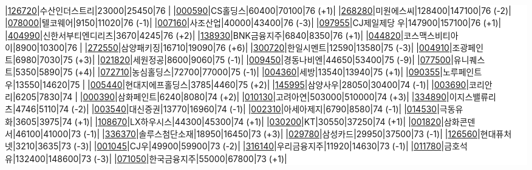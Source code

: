 |[126720](https://finance.daum.net/quotes/A126720)|수산인더스트리|23000|25450|76 |
|[000590](https://finance.daum.net/quotes/A000590)|CS홀딩스|60400|70100|76 (+1)|
|[268280](https://finance.daum.net/quotes/A268280)|미원에스씨|128400|147100|76 (-2)|
|[078000](https://finance.daum.net/quotes/A078000)|텔코웨어|9150|11020|76 (-1)|
|[007160](https://finance.daum.net/quotes/A007160)|사조산업|40000|43400|76 (-3)|
|[097955](https://finance.daum.net/quotes/A097955)|CJ제일제당 우|147900|157100|76 (+1)|
|[404990](https://finance.daum.net/quotes/A404990)|신한서부티엔디리츠|3670|4245|76 (+2)|
|[138930](https://finance.daum.net/quotes/A138930)|BNK금융지주|6840|8350|76 (+1)|
|[044820](https://finance.daum.net/quotes/A044820)|코스맥스비티아이|8900|10300|76 |
|[272550](https://finance.daum.net/quotes/A272550)|삼양패키징|16710|19090|76 (+6)|
|[300720](https://finance.daum.net/quotes/A300720)|한일시멘트|12590|13580|75 (-3)|
|[004910](https://finance.daum.net/quotes/A004910)|조광페인트|6980|7030|75 (+3)|
|[021820](https://finance.daum.net/quotes/A021820)|세원정공|8600|9060|75 (-1)|
|[009450](https://finance.daum.net/quotes/A009450)|경동나비엔|44650|53400|75 (-9)|
|[077500](https://finance.daum.net/quotes/A077500)|유니퀘스트|5350|5890|75 (+4)|
|[072710](https://finance.daum.net/quotes/A072710)|농심홀딩스|72700|77000|75 (-1)|
|[004360](https://finance.daum.net/quotes/A004360)|세방|13540|13940|75 (+1)|
|[090355](https://finance.daum.net/quotes/A090355)|노루페인트우|13550|14620|75 |
|[005440](https://finance.daum.net/quotes/A005440)|현대지에프홀딩스|3785|4460|75 (+2)|
|[145995](https://finance.daum.net/quotes/A145995)|삼양사우|28050|30400|74 (-1)|
|[003690](https://finance.daum.net/quotes/A003690)|코리안리|6205|7830|74 |
|[000390](https://finance.daum.net/quotes/A000390)|삼화페인트|6240|8080|74 (+2)|
|[010130](https://finance.daum.net/quotes/A010130)|고려아연|503000|510000|74 (+3)|
|[334890](https://finance.daum.net/quotes/A334890)|이지스밸류리츠|4746|5110|74 (-2)|
|[003540](https://finance.daum.net/quotes/A003540)|대신증권|13770|16960|74 (-1)|
|[002310](https://finance.daum.net/quotes/A002310)|아세아제지|6790|8580|74 (-1)|
|[014530](https://finance.daum.net/quotes/A014530)|극동유화|3605|3975|74 (+1)|
|[108670](https://finance.daum.net/quotes/A108670)|LX하우시스|44300|45300|74 (+1)|
|[030200](https://finance.daum.net/quotes/A030200)|KT|30550|37250|74 (+1)|
|[001820](https://finance.daum.net/quotes/A001820)|삼화콘덴서|46100|41000|73 (-1)|
|[336370](https://finance.daum.net/quotes/A336370)|솔루스첨단소재|18950|16450|73 (+3)|
|[029780](https://finance.daum.net/quotes/A029780)|삼성카드|29950|37500|73 (-1)|
|[126560](https://finance.daum.net/quotes/A126560)|현대퓨처넷|3210|3635|73 (-3)|
|[001045](https://finance.daum.net/quotes/A001045)|CJ우|49900|59900|73 (-2)|
|[316140](https://finance.daum.net/quotes/A316140)|우리금융지주|11920|14630|73 (-1)|
|[011780](https://finance.daum.net/quotes/A011780)|금호석유|132400|148600|73 (-3)|
|[071050](https://finance.daum.net/quotes/A071050)|한국금융지주|55000|67800|73 (+1)|